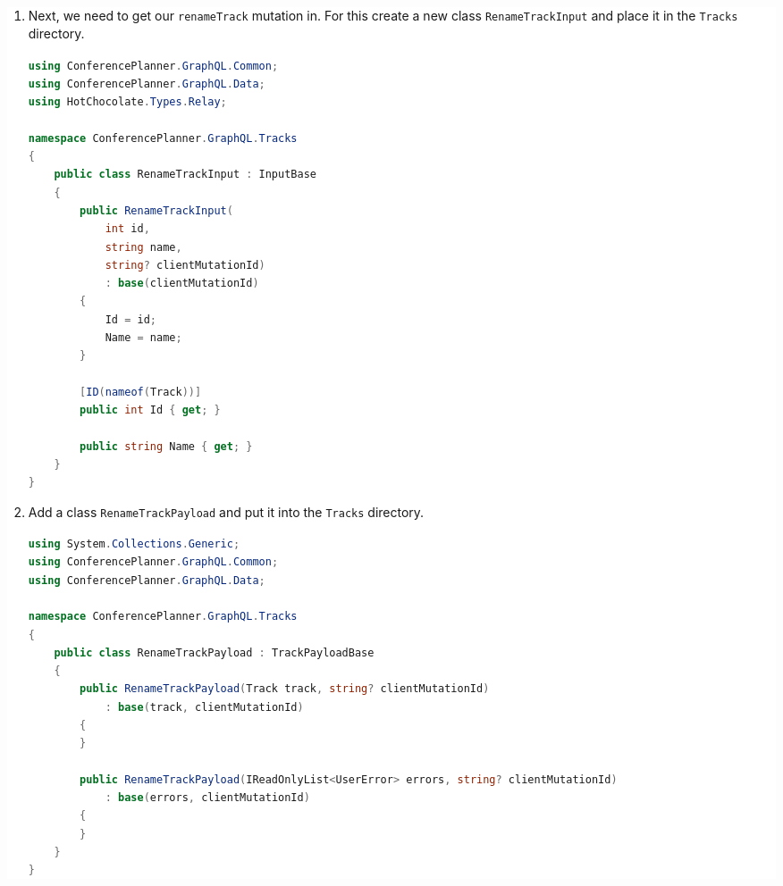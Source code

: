 1. Next, we need to get our `renameTrack` mutation in. For this create a new class `RenameTrackInput` and place it in the `Tracks` directory.

   ```csharp
   using ConferencePlanner.GraphQL.Common;
   using ConferencePlanner.GraphQL.Data;
   using HotChocolate.Types.Relay;

   namespace ConferencePlanner.GraphQL.Tracks
   {
       public class RenameTrackInput : InputBase
       {
           public RenameTrackInput(
               int id,
               string name,
               string? clientMutationId)
               : base(clientMutationId)
           {
               Id = id;
               Name = name;
           }

           [ID(nameof(Track))]
           public int Id { get; }

           public string Name { get; }
       }
   }
   ```

1. Add a class `RenameTrackPayload` and put it into the `Tracks` directory.

   ```csharp
   using System.Collections.Generic;
   using ConferencePlanner.GraphQL.Common;
   using ConferencePlanner.GraphQL.Data;

   namespace ConferencePlanner.GraphQL.Tracks
   {
       public class RenameTrackPayload : TrackPayloadBase
       {
           public RenameTrackPayload(Track track, string? clientMutationId)
               : base(track, clientMutationId)
           {
           }

           public RenameTrackPayload(IReadOnlyList<UserError> errors, string? clientMutationId)
               : base(errors, clientMutationId)
           {
           }
       }
   }
   ```
